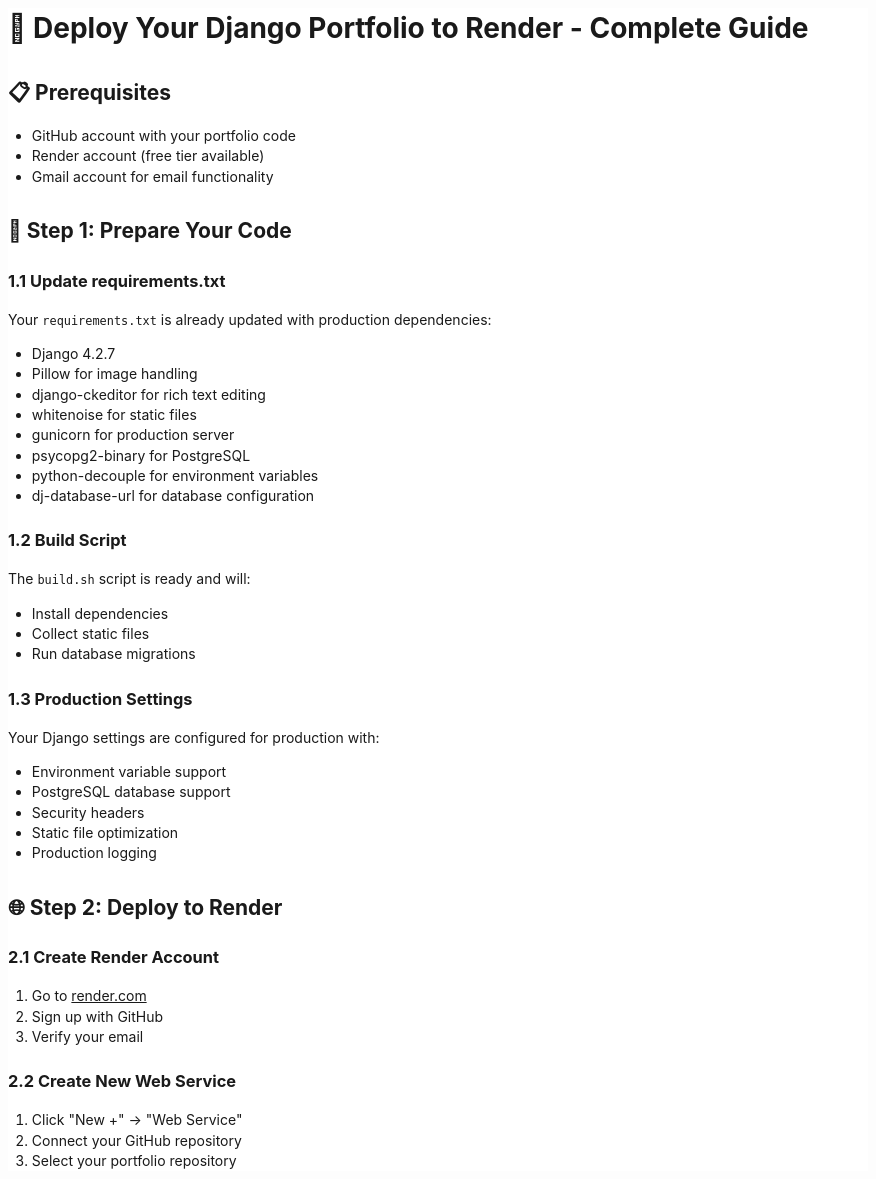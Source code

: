 # 🚀 **Deploy Your Django Portfolio to Render - Complete Guide**

## **📋 Prerequisites**
- GitHub account with your portfolio code
- Render account (free tier available)
- Gmail account for email functionality

## **🔧 Step 1: Prepare Your Code**

### **1.1 Update requirements.txt**
Your `requirements.txt` is already updated with production dependencies:
- Django 4.2.7
- Pillow for image handling
- django-ckeditor for rich text editing
- whitenoise for static files
- gunicorn for production server
- psycopg2-binary for PostgreSQL
- python-decouple for environment variables
- dj-database-url for database configuration

### **1.2 Build Script**
The `build.sh` script is ready and will:
- Install dependencies
- Collect static files
- Run database migrations

### **1.3 Production Settings**
Your Django settings are configured for production with:
- Environment variable support
- PostgreSQL database support
- Security headers
- Static file optimization
- Production logging

## **🌐 Step 2: Deploy to Render**

### **2.1 Create Render Account**
1. Go to [render.com](https://render.com)
2. Sign up with GitHub
3. Verify your email

### **2.2 Create New Web Service**
1. Click "New +" → "Web Service"
2. Connect your GitHub repository
3. Select your portfolio repository
